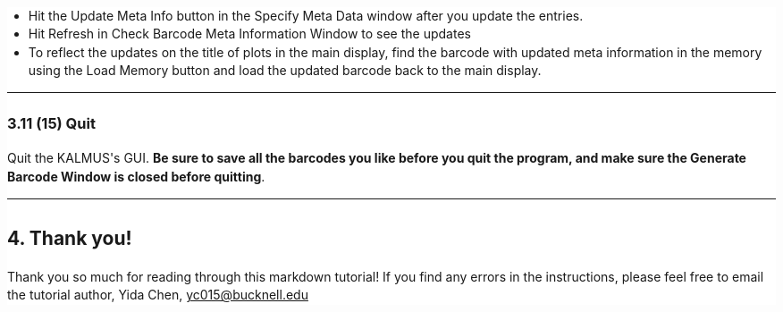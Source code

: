 - Hit the Update Meta Info button in the Specify Meta Data window after you update the entries.
- Hit Refresh in Check Barcode Meta Information Window to see the updates
- To reflect the updates on the title of plots in the main display, find the barcode with updated meta information in the memory using the Load Memory button and load the updated barcode back to the main display.

---

### 3.11 (15) Quit

Quit the KALMUS's GUI. **Be sure to save all the barcodes you like before you quit the program, and make sure the Generate Barcode Window is closed before quitting**.

---

## 4. Thank you!

Thank you so much for reading through this markdown tutorial! If you find any errors in the instructions, please feel free to email the tutorial author, Yida Chen, <yc015@bucknell.edu>
